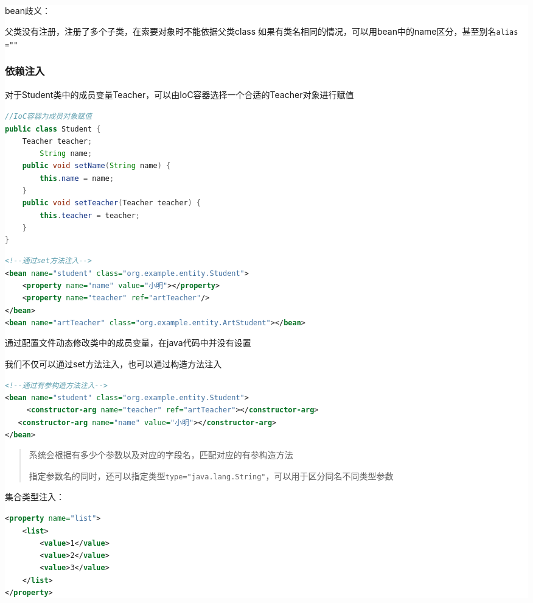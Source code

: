 

bean歧义：

父类没有注册，注册了多个子类，在索要对象时不能依据父类class
如果有类名相同的情况，可以用bean中的name区分，甚至别名`alias=""`

### 依赖注入

对于Student类中的成员变量Teacher，可以由IoC容器选择一个合适的Teacher对象进行赋值

```java
//IoC容器为成员对象赋值
public class Student {
    Teacher teacher;
		String name;
  	public void setName(String name) {
      	this.name = name;
    }
    public void setTeacher(Teacher teacher) {
        this.teacher = teacher;
    }
}
```

```xml
<!--通过set方法注入-->
<bean name="student" class="org.example.entity.Student">
    <property name="name" value="小明"></property>
    <property name="teacher" ref="artTeacher"/>
</bean>
<bean name="artTeacher" class="org.example.entity.ArtStudent"></bean>
```

通过配置文件动态修改类中的成员变量，在java代码中并没有设置

我们不仅可以通过set方法注入，也可以通过构造方法注入

```xml
<!--通过有参构造方法注入-->
<bean name="student" class="org.example.entity.Student">
	 <constructor-arg name="teacher" ref="artTeacher"></constructor-arg>
   <constructor-arg name="name" value="小明"></constructor-arg>
</bean>
```

> 系统会根据有多少个参数以及对应的字段名，匹配对应的有参构造方法
>
> 指定参数名的同时，还可以指定类型`type="java.lang.String"`，可以用于区分同名不同类型参数



集合类型注入：

```xml
<property name="list">
    <list>
        <value>1</value>
        <value>2</value>
        <value>3</value>
    </list>
</property>
```
